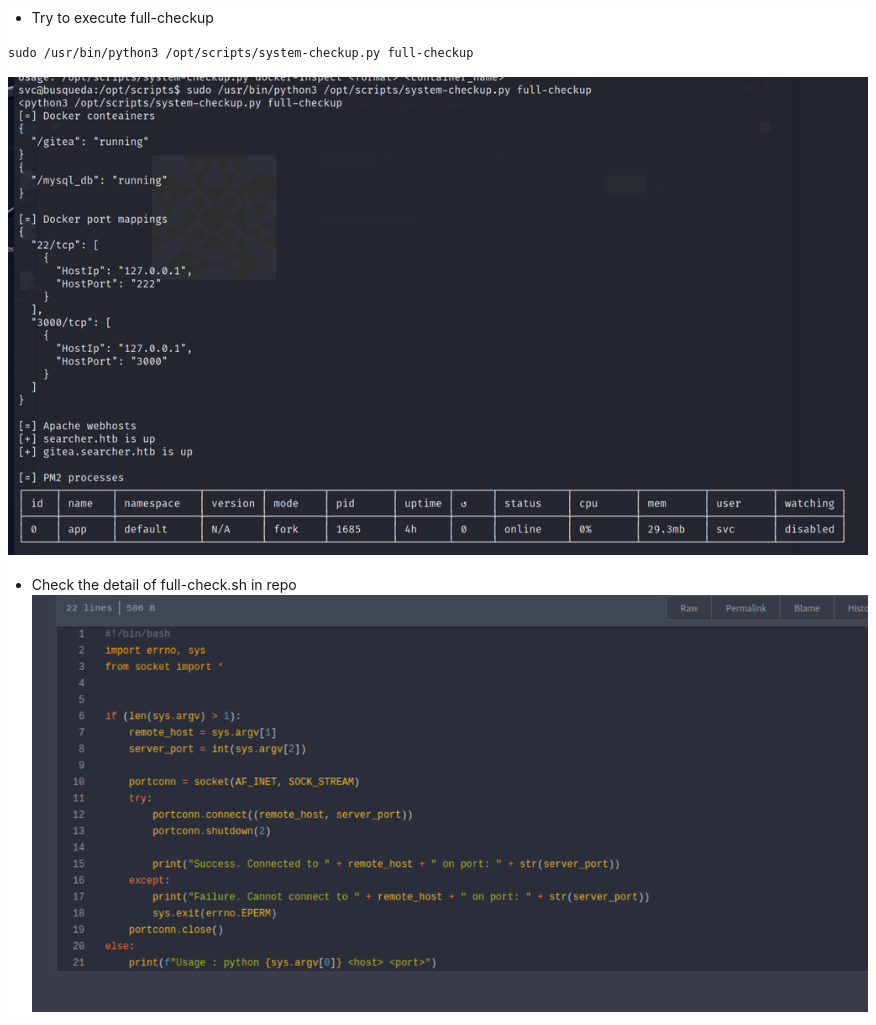- Try to execute full-checkup
```
sudo /usr/bin/python3 /opt/scripts/system-checkup.py full-checkup
```
![image](https://github.com/popyue/HackTheBox/blob/main/machine/Busqueda/BusquedaImage/Privilege%20-%20Execute%20full%20docker%20checkup%20through%20system-checkup.png)

- Check the detail of full-check.sh in repo
![image](https://github.com/popyue/HackTheBox/blob/main/machine/Busqueda/BusquedaImage/Privilege%20-%20full-checkup%20shell%20content.png)
